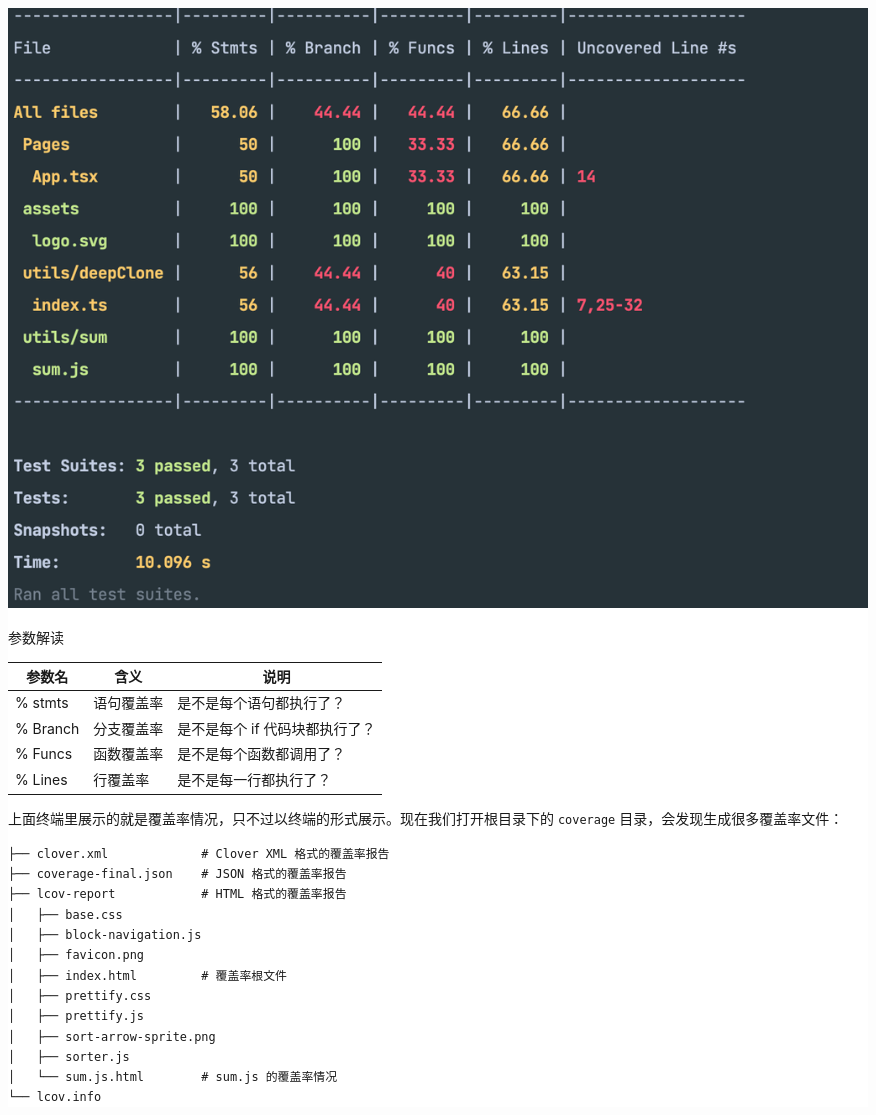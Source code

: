 ![](./images/test_result.png)

参数解读

| 参数名   | 含义       | 说明                           |
| -------- | ---------- | ------------------------------ |
| % stmts  | 语句覆盖率 | 是不是每个语句都执行了？       |
| % Branch | 分支覆盖率 | 是不是每个 if 代码块都执行了？ |
| % Funcs  | 函数覆盖率 | 是不是每个函数都调用了？       |
| % Lines  | 行覆盖率   | 是不是每一行都执行了？         |

上面终端里展示的就是覆盖率情况，只不过以终端的形式展示。现在我们打开根目录下的 `coverage` 目录，会发现生成很多覆盖率文件：

```
├── clover.xml             # Clover XML 格式的覆盖率报告
├── coverage-final.json    # JSON 格式的覆盖率报告
├── lcov-report            # HTML 格式的覆盖率报告
│   ├── base.css
│   ├── block-navigation.js
│   ├── favicon.png
│   ├── index.html         # 覆盖率根文件
│   ├── prettify.css
│   ├── prettify.js
│   ├── sort-arrow-sprite.png
│   ├── sorter.js
│   └── sum.js.html        # sum.js 的覆盖率情况
└── lcov.info
```
